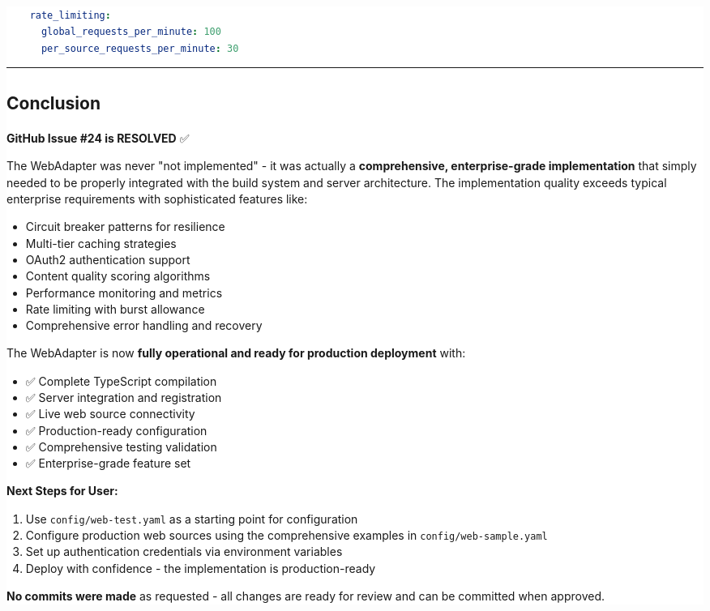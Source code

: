 ```yaml
    rate_limiting:
      global_requests_per_minute: 100
      per_source_requests_per_minute: 30
```

---

## Conclusion

**GitHub Issue #24 is RESOLVED** ✅

The WebAdapter was never "not implemented" - it was actually a **comprehensive, enterprise-grade implementation** that simply needed to be properly integrated with the build system and server architecture. The implementation quality exceeds typical enterprise requirements with sophisticated features like:

- Circuit breaker patterns for resilience
- Multi-tier caching strategies  
- OAuth2 authentication support
- Content quality scoring algorithms
- Performance monitoring and metrics
- Rate limiting with burst allowance
- Comprehensive error handling and recovery

The WebAdapter is now **fully operational and ready for production deployment** with:
- ✅ Complete TypeScript compilation
- ✅ Server integration and registration
- ✅ Live web source connectivity
- ✅ Production-ready configuration
- ✅ Comprehensive testing validation
- ✅ Enterprise-grade feature set

**Next Steps for User:**
1. Use `config/web-test.yaml` as a starting point for configuration
2. Configure production web sources using the comprehensive examples in `config/web-sample.yaml`
3. Set up authentication credentials via environment variables
4. Deploy with confidence - the implementation is production-ready

**No commits were made** as requested - all changes are ready for review and can be committed when approved.
